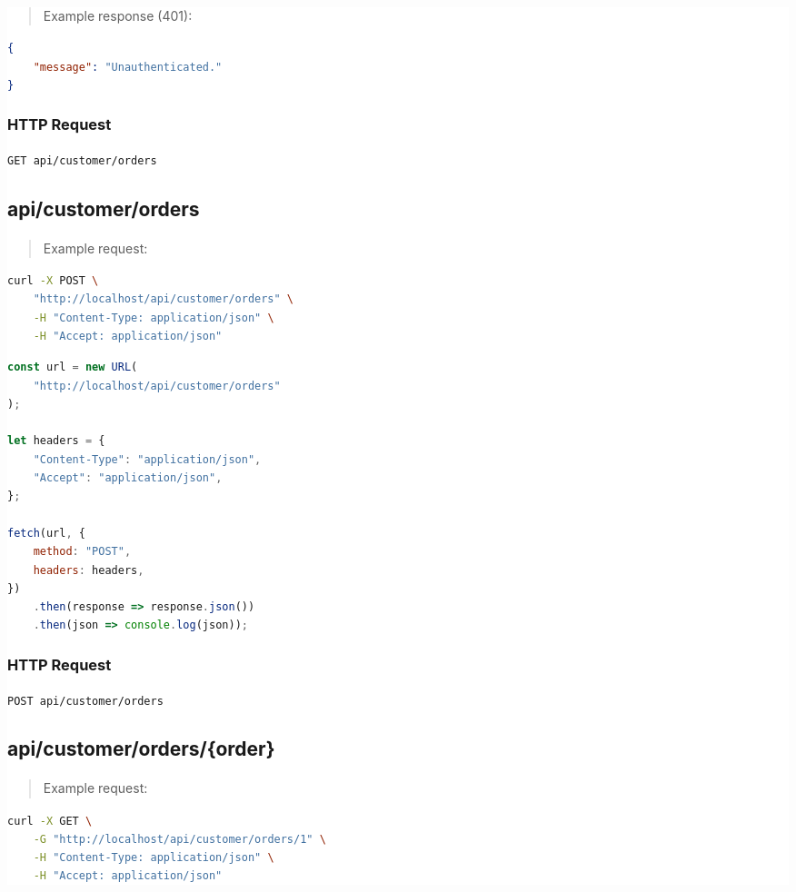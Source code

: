 
> Example response (401):

```json
{
    "message": "Unauthenticated."
}
```

### HTTP Request
`GET api/customer/orders`





## api/customer/orders
> Example request:

```bash
curl -X POST \
    "http://localhost/api/customer/orders" \
    -H "Content-Type: application/json" \
    -H "Accept: application/json"
```

```javascript
const url = new URL(
    "http://localhost/api/customer/orders"
);

let headers = {
    "Content-Type": "application/json",
    "Accept": "application/json",
};

fetch(url, {
    method: "POST",
    headers: headers,
})
    .then(response => response.json())
    .then(json => console.log(json));
```



### HTTP Request
`POST api/customer/orders`





## api/customer/orders/{order}
> Example request:

```bash
curl -X GET \
    -G "http://localhost/api/customer/orders/1" \
    -H "Content-Type: application/json" \
    -H "Accept: application/json"
```
